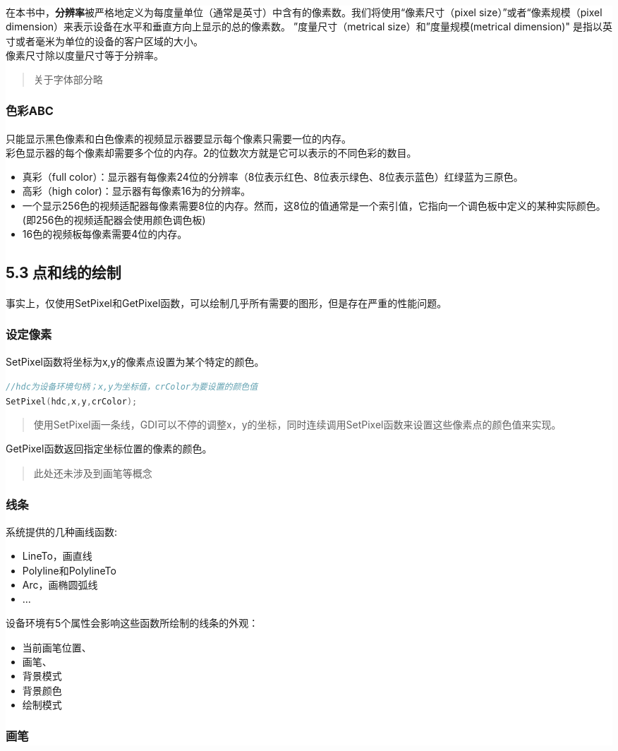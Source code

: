 在本书中，**分辨率**被严格地定义为每度量单位（通常是英寸）中含有的像素数。我们将使用“像素尺寸（pixel size）”或者“像素规模（pixel dimension）来表示设备在水平和垂直方向上显示的总的像素数。 ”度量尺寸（metrical size）和”度量规模(metrical dimension)" 是指以英寸或者毫米为单位的设备的客户区域的大小。  
像素尺寸除以度量尺寸等于分辨率。

> 关于字体部分略


### 色彩ABC

只能显示黑色像素和白色像素的视频显示器要显示每个像素只需要一位的内存。  
彩色显示器的每个像素却需要多个位的内存。2的位数次方就是它可以表示的不同色彩的数目。  


- 真彩（full color）：显示器有每像素24位的分辨率（8位表示红色、8位表示绿色、8位表示蓝色）红绿蓝为三原色。
- 高彩（high color)：显示器有每像素16为的分辨率。
- 一个显示256色的视频适配器每像素需要8位的内存。然而，这8位的值通常是一个索引值，它指向一个调色板中定义的某种实际颜色。(即256色的视频适配器会使用颜色调色板)
- 16色的视频板每像素需要4位的内存。


## 5.3 点和线的绘制

事实上，仅使用SetPixel和GetPixel函数，可以绘制几乎所有需要的图形，但是存在严重的性能问题。  

### 设定像素
SetPixel函数将坐标为x,y的像素点设置为某个特定的颜色。  
```c
//hdc为设备环境句柄；x,y为坐标值，crColor为要设置的颜色值
SetPixel(hdc,x,y,crColor);
```

> 使用SetPixel画一条线，GDI可以不停的调整x，y的坐标，同时连续调用SetPixel函数来设置这些像素点的颜色值来实现。

GetPixel函数返回指定坐标位置的像素的颜色。


> 此处还未涉及到画笔等概念



### 线条
系统提供的几种画线函数: 

- LineTo，画直线
- Polyline和PolylineTo
- Arc，画椭圆弧线
- ...


设备环境有5个属性会影响这些函数所绘制的线条的外观：  

- 当前画笔位置、
- 画笔、
- 背景模式
- 背景颜色
- 绘制模式



### 画笔
